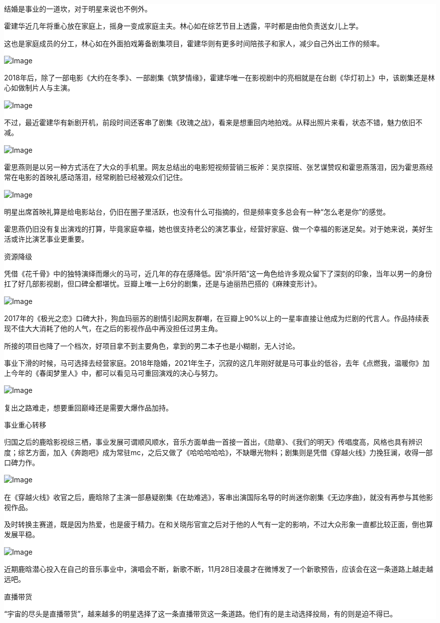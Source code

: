 结婚是事业的一道坎，对于明星来说也不例外。

霍建华近几年将重心放在家庭上，摇身一变成家庭主夫。林心如在综艺节目上透露，平时都是由他负责送女儿上学。

这也是家庭成员的分工，林心如在外面拍戏筹备剧集项目，霍建华则有更多时间陪孩子和家人，减少自己外出工作的频率。

![Image](https://p3-sign.toutiaoimg.com/tos-cn-i-6w9my0ksvp/48b64bd9ce4d416abdc103e0850f0da9~tplv-tt-shrink:640:0.image?lk3s=7cab5390&traceid=20231130001110B3F74BDD5EF79D198E7C&x-expires=2147483647&x-signature=J8GGWieOCL037GVUUFyz%2BWpES8A%3D)

2018年后，除了一部电影《大约在冬季》、一部剧集《筑梦情缘》，霍建华唯一在影视剧中的亮相就是在台剧《华灯初上》中，该剧集还是林心如做制片人与主演。

![Image](https://p3-sign.toutiaoimg.com/tos-cn-i-6w9my0ksvp/6f3b3c657c6a4b7f902e0fb481ed1fce~tplv-tt-shrink:640:0.image?lk3s=7cab5390&traceid=20231130001110B3F74BDD5EF79D198E7C&x-expires=2147483647&x-signature=HU02CnaarkxrsWVt%2Fnkgi%2F3TKgI%3D)

不过，最近霍建华有新剧开机，前段时间还客串了剧集《玫瑰之战》，看来是想重回内地拍戏。从释出照片来看，状态不错，魅力依旧不减。

![Image](https://p3-sign.toutiaoimg.com/tos-cn-i-6w9my0ksvp/24e5ae0c0e864baaa05a5e7d99e9cb13~tplv-tt-shrink:640:0.image?lk3s=7cab5390&traceid=20231130001110B3F74BDD5EF79D198E7C&x-expires=2147483647&x-signature=KphUXwtWS7Uu9dry3G4AcohjyPw%3D)

霍思燕则是以另一种方式活在了大众的手机里。网友总结出的电影短视频营销三板斧：吴京探班、张艺谋赞叹和霍思燕落泪，因为霍思燕经常在电影的首映礼感动落泪，经常刷脸已经被观众们记住。

![Image](https://p3-sign.toutiaoimg.com/tos-cn-i-6w9my0ksvp/a57074abb55c4e388b6fba278e68e61c~tplv-tt-shrink:640:0.image?lk3s=7cab5390&traceid=20231130001110B3F74BDD5EF79D198E7C&x-expires=2147483647&x-signature=WoZr%2B%2FfH4L0SM960ttvR0XoC1P0%3D)

明星出席首映礼算是给电影站台，仍旧在圈子里活跃，也没有什么可指摘的，但是频率变多总会有一种“怎么老是你”的感觉。

霍思燕仍旧没有复出演戏的打算，毕竟家庭幸福，她也很支持老公的演艺事业，经营好家庭、做一个幸福的影迷足矣。对于她来说，美好生活或许比演艺事业更重要。

资源降级

凭借《花千骨》中的独特演绎而爆火的马可，近几年的存在感降低。因“杀阡陌”这一角色给许多观众留下了深刻的印象，当年以男一的身份扛了好几部影视剧，但口碑全都堪忧。豆瓣上唯一上6分的剧集，还是与迪丽热巴搭的《麻辣变形计》。

![Image](https://p3-sign.toutiaoimg.com/tos-cn-i-6w9my0ksvp/3bbab29e7be34f7bbda5406a86bf5270~tplv-tt-shrink:640:0.image?lk3s=7cab5390&traceid=20231130001110B3F74BDD5EF79D198E7C&x-expires=2147483647&x-signature=itc1DyxRcveU6FBe1Na%2FQzMmRyw%3D)

2017年的《极光之恋》口碑大扑，狗血玛丽苏的剧情引起网友群嘲，在豆瓣上90%以上的一星率直接让他成为烂剧的代言人。作品持续表现不佳大大消耗了他的人气，在之后的影视作品中再没担任过男主角。

所接的项目也降了一个档次，好项目拿不到主要角色，拿到的男二本子也是小糊剧，无人讨论。

事业下滑的时候，马可选择去经营家庭。2018年隐婚，2021年生子，沉寂的这几年刚好就是马可事业的低谷，去年《点燃我，温暖你》加上今年的《春闺梦里人》中，都可以看见马可重回演戏的决心与努力。

![Image](https://p3-sign.toutiaoimg.com/tos-cn-i-6w9my0ksvp/b8b4dc2c753f44d69bf2e23dfe2e6d2d~tplv-tt-shrink:640:0.image?lk3s=7cab5390&traceid=20231130001110B3F74BDD5EF79D198E7C&x-expires=2147483647&x-signature=tlnF8%2FPG8TT1caiu57Kdfm9bYvU%3D)

复出之路难走，想要重回巅峰还是需要大爆作品加持。

事业重心转移

归国之后的鹿晗影视综三栖，事业发展可谓顺风顺水，音乐方面单曲一首接一首出，《勋章》、《我们的明天》传唱度高，风格也具有辨识度；综艺方面，加入《奔跑吧》成为常驻mc，之后又做了《哈哈哈哈哈》，不缺曝光物料；剧集则是凭借《穿越火线》力挽狂澜，收得一部口碑力作。

![Image](https://p3-sign.toutiaoimg.com/tos-cn-i-6w9my0ksvp/9724b88c8a224e1882626169e06b5957~tplv-tt-shrink:640:0.image?lk3s=7cab5390&traceid=20231130001110B3F74BDD5EF79D198E7C&x-expires=2147483647&x-signature=NI9MLgchd5KeXCW%2BZPptxTbpOiE%3D)

在《穿越火线》收官之后，鹿晗除了主演一部悬疑剧集《在劫难逃》，客串出演国际名导的时尚迷你剧集《无边序曲》，就没有再参与其他影视作品。

及时转换主赛道，既是因为热爱，也是疲于精力。在和关晓彤官宣之后对于他的人气有一定的影响，不过大众形象一直都比较正面，倒也算发展平稳。

![Image](https://p3-sign.toutiaoimg.com/tos-cn-i-6w9my0ksvp/796b45368c3f471785333864b808c73c~tplv-tt-shrink:640:0.image?lk3s=7cab5390&traceid=20231130001110B3F74BDD5EF79D198E7C&x-expires=2147483647&x-signature=XkgbDw1d0I3L8FPfP7utsDvSKJY%3D)

近期鹿晗潜心投入在自己的音乐事业中，演唱会不断，新歌不断，11月28日凌晨才在微博发了一个新歌预告，应该会在这一条道路上越走越远吧。

直播带货

“宇宙的尽头是直播带货”，越来越多的明星选择了这一条直播带货这一条道路。他们有的是主动选择投局，有的则是迫不得已。
